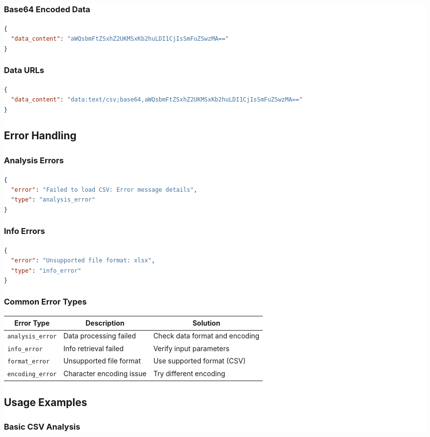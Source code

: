 ### Base64 Encoded Data

```json
{
  "data_content": "aWQsbmFtZSxhZ2UKMSxKb2huLDI1CjIsSmFuZSwzMA=="
}
```

### Data URLs

```json
{
  "data_content": "data:text/csv;base64,aWQsbmFtZSxhZ2UKMSxKb2huLDI1CjIsSmFuZSwzMA=="
}
```

## Error Handling

### Analysis Errors

```json
{
  "error": "Failed to load CSV: Error message details",
  "type": "analysis_error"
}
```

### Info Errors

```json
{
  "error": "Unsupported file format: xlsx",
  "type": "info_error"
}
```

### Common Error Types

| Error Type | Description | Solution |
|------------|-------------|----------|
| `analysis_error` | Data processing failed | Check data format and encoding |
| `info_error` | Info retrieval failed | Verify input parameters |
| `format_error` | Unsupported file format | Use supported format (CSV) |
| `encoding_error` | Character encoding issue | Try different encoding |

## Usage Examples

### Basic CSV Analysis
